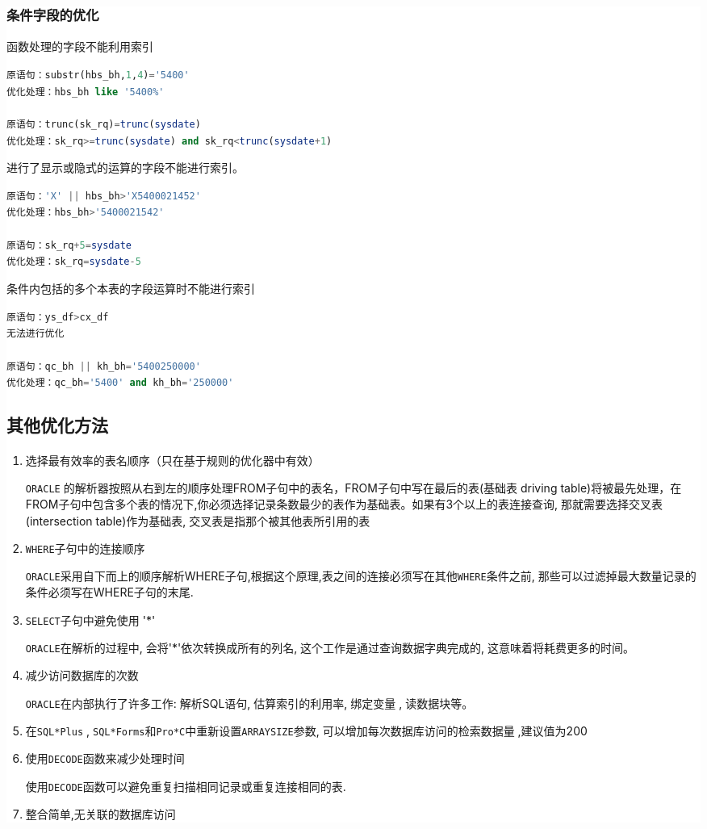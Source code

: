 ### 条件字段的优化

函数处理的字段不能利用索引

```sql
原语句：substr(hbs_bh,1,4)='5400'
优化处理：hbs_bh like '5400%'

原语句：trunc(sk_rq)=trunc(sysdate)
优化处理：sk_rq>=trunc(sysdate) and sk_rq<trunc(sysdate+1)
```

进行了显示或隐式的运算的字段不能进行索引。

```sql
原语句：'X' || hbs_bh>'X5400021452'
优化处理：hbs_bh>'5400021542'

原语句：sk_rq+5=sysdate
优化处理：sk_rq=sysdate-5
```

条件内包括的多个本表的字段运算时不能进行索引

```sql
原语句：ys_df>cx_df
无法进行优化

原语句：qc_bh || kh_bh='5400250000'
优化处理：qc_bh='5400' and kh_bh='250000'
```

## 其他优化方法

1. 选择最有效率的表名顺序（只在基于规则的优化器中有效）

   `ORACLE` 的解析器按照从右到左的顺序处理FROM子句中的表名，FROM子句中写在最后的表(基础表 driving table)将被最先处理，在FROM子句中包含多个表的情况下,你必须选择记录条数最少的表作为基础表。如果有3个以上的表连接查询, 那就需要选择交叉表(intersection table)作为基础表, 交叉表是指那个被其他表所引用的表

2. `WHERE`子句中的连接顺序

   `ORACLE`采用自下而上的顺序解析WHERE子句,根据这个原理,表之间的连接必须写在其他`WHERE`条件之前, 那些可以过滤掉最大数量记录的条件必须写在WHERE子句的末尾.

3. `SELECT`子句中避免使用 '*'

   `ORACLE`在解析的过程中, 会将'*'依次转换成所有的列名, 这个工作是通过查询数据字典完成的, 这意味着将耗费更多的时间。

4. 减少访问数据库的次数

   `ORACLE`在内部执行了许多工作: 解析SQL语句, 估算索引的利用率, 绑定变量 , 读数据块等。

5. 在`SQL*Plus` , `SQL*Forms`和`Pro*C`中重新设置`ARRAYSIZE`参数, 可以增加每次数据库访问的检索数据量 ,建议值为200

6. 使用`DECODE`函数来减少处理时间

   使用`DECODE`函数可以避免重复扫描相同记录或重复连接相同的表.

7.  整合简单,无关联的数据库访问
